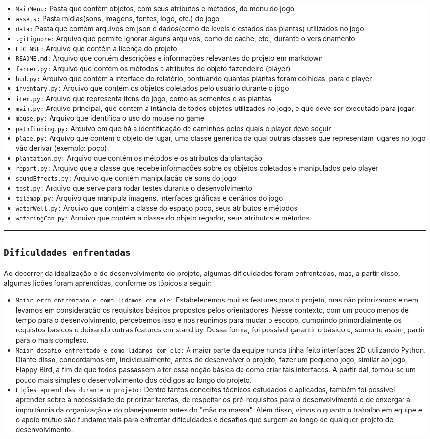 * `MainMenu:` Pasta que contém objetos, com seus atributos e métodos, do menu do jogo
* `assets:` Pasta mídias(sons, imagens, fontes, logo, etc.) do jogo 
* `data:` Pasta que contém arquivos em json e dados(como de levels e estados das plantas) utilizados no jogo
* `.gitignore:` Arquivo que permite ignorar alguns arquivos, como de cache, etc., durante o versionamento
* `LICENSE:` Arquivo que contém a licença do projeto
* `README.md:` Arquivo que contém descrições e informações relevantes do projeto em markdown
* `farmer.py:` Arquivo que contém os métodos e atributos do objeto fazendeiro (player)
* `hud.py:` Arquivo que contém a interface do relatório, pontuando quantas plantas foram colhidas, para o player
* `inventary.py:` Arquivo que contém os objetos coletados pelo usuário durante o jogo
* `item.py:` Arquivo que representa itens do jogo, como as sementes e as plantas
* `main.py:` Arquivo principal, que contém a intância de todos objetos utilizados no jogo, e que deve ser executado para jogar
* `mouse.py:` Arquivo que identifica o uso do mouse no game
* `pathfinding.py:` Arquivo em que há a identificação de caminhos pelos quais o player deve seguir
* `place.py:` Arquivo que contém o objeto de lugar, uma classe genérica da qual outras classes que representam lugares no jogo vão derivar (exemplo: poço)
* `plantation.py:` Arquivo que contém os métodos e os atributos da plantação
* `report.py:` Arquivo que a classe que recebe informacões sobre os objetos coletados e manipulados pelo player
* `soundEffects.py:` Arquivo que contém manipulação de sons do jogo
* `test.py:` Arquivo que serve para rodar testes durante o desenvolvimento
* `tilemap.py:` Arquivo que manipula imagens, interfaces gráficas e cenários do jogo
* `waterWell.py:` Arquivo que contém a classe do espaço poço, seus atributos e métodos
* `wateringCan.py:` Arquivo que contém a classe do objeto regador, seus atributos e métodos


------


## `Dificuldades enfrentadas`

Ao decorrer da idealização e do desenvolvimento do projeto, algumas dificuldades foram enfrentadas, mas, a partir disso, algumas lições foram aprendidas, conforme os tópicos a seguir:

* `Maior erro enfrentado e como lidamos com ele:` Estabelecemos muitas features para o projeto, mas não priorizamos e nem levamos em consideração os requisitos básicos propostos pelos orientadores. Nesse contexto, com um pouco menos de tempo para o desenvolvimento, percebemos isso e nos reunimos para mudar o escopo, cumprindo primordialmente os requistos básicos e deixando outras features em stand by. Dessa forma, foi possível garantir o básico e, somente assim, partir para o mais complexo.
* `Maior desafio enfrentado e como lidamos com ele:` A maior parte da equipe nunca tinha feito interfaces 2D utilizando Python. Diante disso, concordamos em, individualmente, antes de desenvolver o projeto, fazer um pequeno jogo, similar ao jogo [Flappy Bird](https://flappybird.io/), a fim de que todos passassem a ter essa noção básica de como criar tais interfaces. A partir daí, tornou-se um pouco mais simples o desenvolvimento dos códigos ao longo do projeto.
* `Lições aprendidas durante o projeto:` Dentre tantos conceitos técnicos estudados e aplicados, também foi possível aprender sobre a necessidade de priorizar tarefas, de respeitar os pré-requisitos para o desenvolvimento e de enxergar a importância da organização e do planejamento antes do "mão na massa". Além disso, vimos o quanto o trabalho em equipe e o apoio mútuo são fundamentais para enfrentar dificuldades e desafios que surgem ao longo de qualquer projeto de desenvolvimento.
